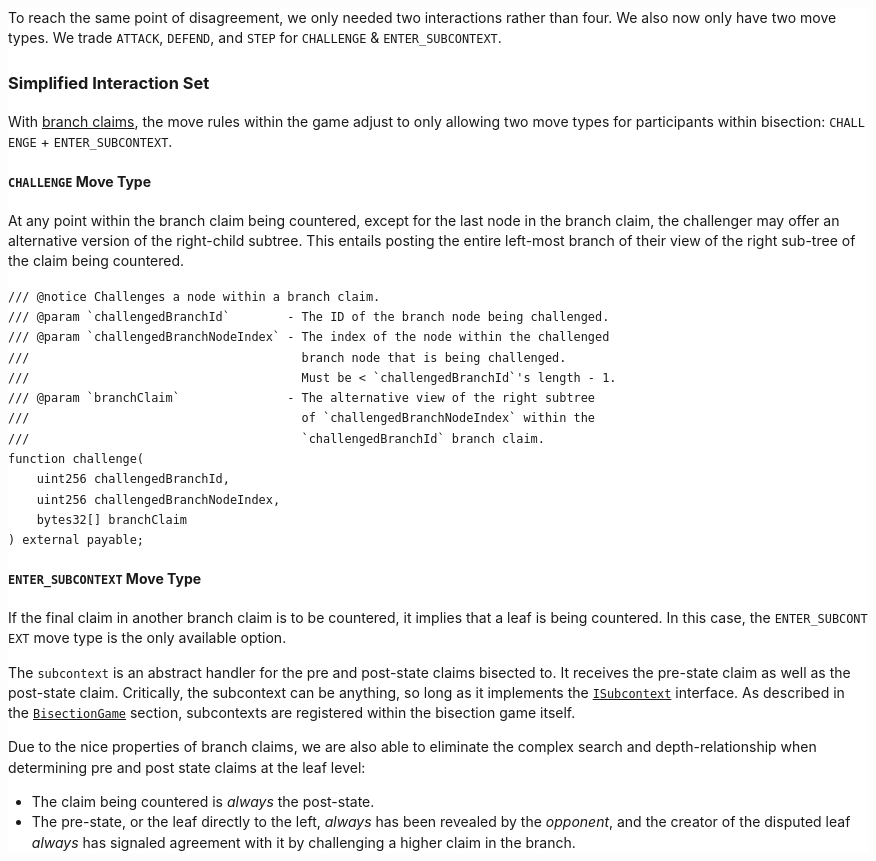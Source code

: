To reach the same point of disagreement, we only needed two interactions rather than four. We also now only have two
move types. We trade `ATTACK`, `DEFEND`, and `STEP` for `CHALLENGE` & `ENTER_SUBCONTEXT`.

### Simplified Interaction Set

With [branch claims](#branch-claims), the move rules within the game adjust to only allowing two move types for
participants within bisection: `CHALLENGE` + `ENTER_SUBCONTEXT`.

#### `CHALLENGE` Move Type

At any point within the branch claim being countered, except for the last node in the branch claim, the challenger
may offer an alternative version of the right-child subtree. This entails posting the entire left-most branch of their
view of the right sub-tree of the claim being countered.

```solidity
/// @notice Challenges a node within a branch claim.
/// @param `challengedBranchId`        - The ID of the branch node being challenged.
/// @param `challengedBranchNodeIndex` - The index of the node within the challenged
///                                      branch node that is being challenged.
///                                      Must be < `challengedBranchId`'s length - 1.
/// @param `branchClaim`               - The alternative view of the right subtree
///                                      of `challengedBranchNodeIndex` within the
///                                      `challengedBranchId` branch claim.
function challenge(
    uint256 challengedBranchId,
    uint256 challengedBranchNodeIndex,
    bytes32[] branchClaim
) external payable;
```

#### `ENTER_SUBCONTEXT` Move Type

If the final claim in another branch claim is to be countered, it implies that a leaf is being countered. In this case,
the `ENTER_SUBCONTEXT` move type is the only available option.

The `subcontext` is an abstract handler for the pre and post-state claims bisected to. It receives the pre-state claim
as well as the post-state claim. Critically, the subcontext can be anything, so long as it implements the
[`ISubcontext`](#isubcontext) interface. As described in the [`BisectionGame`](#bisection-game) section, subcontexts
are registered within the bisection game itself.

Due to the nice properties of branch claims, we are also able to eliminate the complex search and depth-relationship
when determining pre and post state claims at the leaf level:

- The claim being countered is _always_ the post-state.
- The pre-state, or the leaf directly to the left, _always_ has been revealed by the _opponent_, and the creator of
  the disputed leaf _always_ has signaled agreement with it by challenging a higher claim in the branch.
